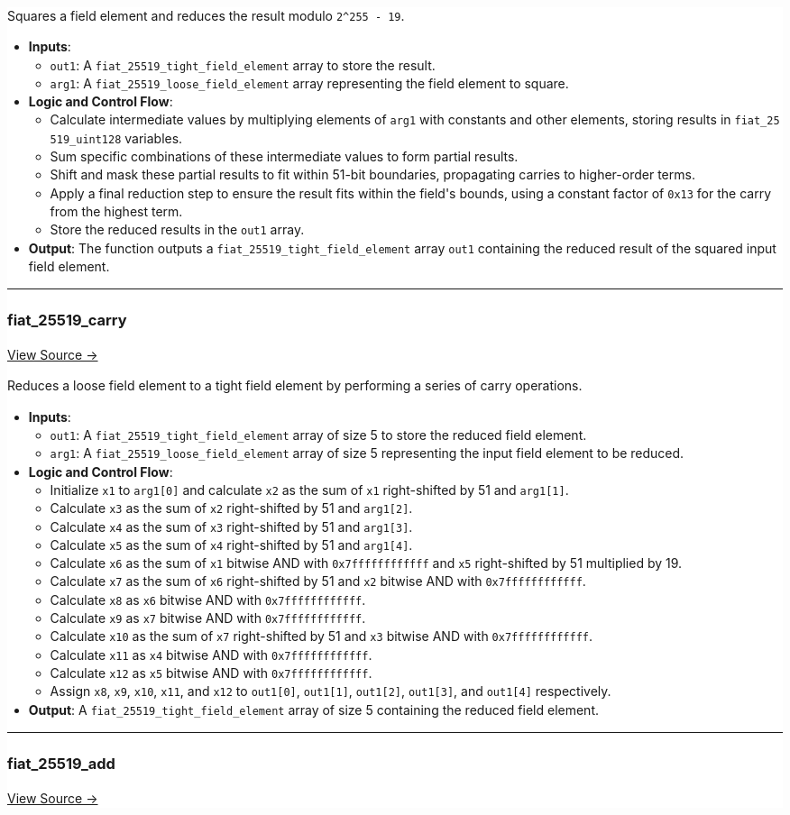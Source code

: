 Squares a field element and reduces the result modulo `2^255 - 19`.
- **Inputs**:
    - `out1`: A `fiat_25519_tight_field_element` array to store the result.
    - `arg1`: A `fiat_25519_loose_field_element` array representing the field element to square.
- **Logic and Control Flow**:
    - Calculate intermediate values by multiplying elements of `arg1` with constants and other elements, storing results in `fiat_25519_uint128` variables.
    - Sum specific combinations of these intermediate values to form partial results.
    - Shift and mask these partial results to fit within 51-bit boundaries, propagating carries to higher-order terms.
    - Apply a final reduction step to ensure the result fits within the field's bounds, using a constant factor of `0x13` for the carry from the highest term.
    - Store the reduced results in the `out1` array.
- **Output**: The function outputs a `fiat_25519_tight_field_element` array `out1` containing the reduced result of the squared input field element.


---
### fiat\_25519\_carry
[View Source →](<../../../../../src/ballet/fiat-crypto/curve25519_64.c#L367>)

Reduces a loose field element to a tight field element by performing a series of carry operations.
- **Inputs**:
    - `out1`: A `fiat_25519_tight_field_element` array of size 5 to store the reduced field element.
    - `arg1`: A `fiat_25519_loose_field_element` array of size 5 representing the input field element to be reduced.
- **Logic and Control Flow**:
    - Initialize `x1` to `arg1[0]` and calculate `x2` as the sum of `x1` right-shifted by 51 and `arg1[1]`.
    - Calculate `x3` as the sum of `x2` right-shifted by 51 and `arg1[2]`.
    - Calculate `x4` as the sum of `x3` right-shifted by 51 and `arg1[3]`.
    - Calculate `x5` as the sum of `x4` right-shifted by 51 and `arg1[4]`.
    - Calculate `x6` as the sum of `x1` bitwise AND with `0x7ffffffffffff` and `x5` right-shifted by 51 multiplied by 19.
    - Calculate `x7` as the sum of `x6` right-shifted by 51 and `x2` bitwise AND with `0x7ffffffffffff`.
    - Calculate `x8` as `x6` bitwise AND with `0x7ffffffffffff`.
    - Calculate `x9` as `x7` bitwise AND with `0x7ffffffffffff`.
    - Calculate `x10` as the sum of `x7` right-shifted by 51 and `x3` bitwise AND with `0x7ffffffffffff`.
    - Calculate `x11` as `x4` bitwise AND with `0x7ffffffffffff`.
    - Calculate `x12` as `x5` bitwise AND with `0x7ffffffffffff`.
    - Assign `x8`, `x9`, `x10`, `x11`, and `x12` to `out1[0]`, `out1[1]`, `out1[2]`, `out1[3]`, and `out1[4]` respectively.
- **Output**: A `fiat_25519_tight_field_element` array of size 5 containing the reduced field element.


---
### fiat\_25519\_add
[View Source →](<../../../../../src/ballet/fiat-crypto/curve25519_64.c#L406>)
